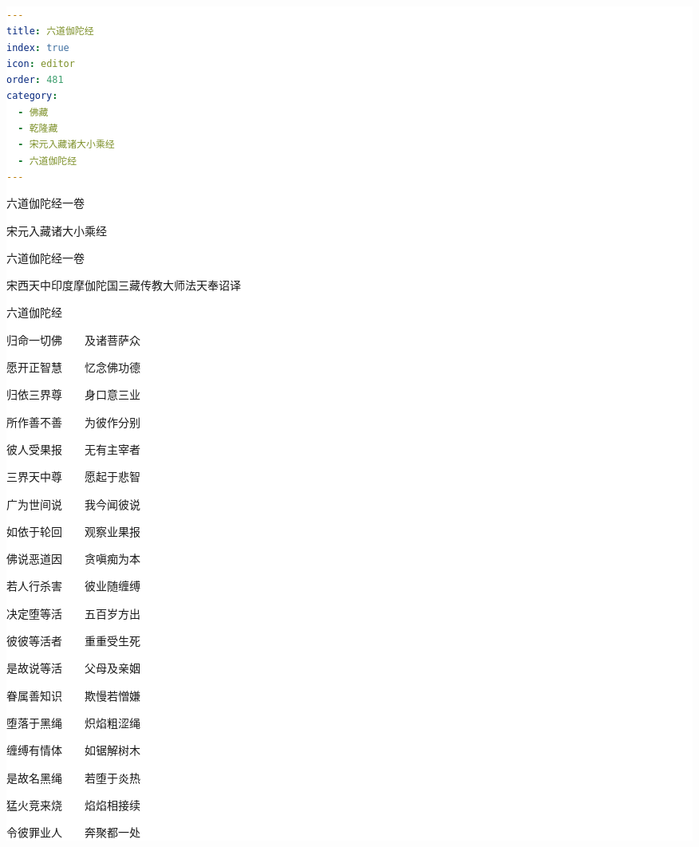 ```yaml
---
title: 六道伽陀经
index: true
icon: editor
order: 481
category:
  - 佛藏
  - 乾隆藏
  - 宋元入藏诸大小乘经
  - 六道伽陀经
---
```


六道伽陀经一卷  

宋元入藏诸大小乘经  

六道伽陀经一卷  

宋西天中印度摩伽陀国三藏传教大师法天奉诏译  

六道伽陀经  

归命一切佛　　及诸菩萨众  

愿开正智慧　　忆念佛功德  

归依三界尊　　身口意三业  

所作善不善　　为彼作分别  

彼人受果报　　无有主宰者  

三界天中尊　　愿起于悲智  

广为世间说　　我今闻彼说  

如依于轮回　　观察业果报  

佛说恶道因　　贪嗔痴为本  

若人行杀害　　彼业随缠缚  

决定堕等活　　五百岁方出  

彼彼等活者　　重重受生死  

是故说等活　　父母及亲姻  

眷属善知识　　欺慢若憎嫌  

堕落于黑绳　　炽焰粗涩绳  

缠缚有情体　　如锯解树木  

是故名黑绳　　若堕于炎热  

猛火竞来烧　　焰焰相接续  

令彼罪业人　　奔聚都一处  
